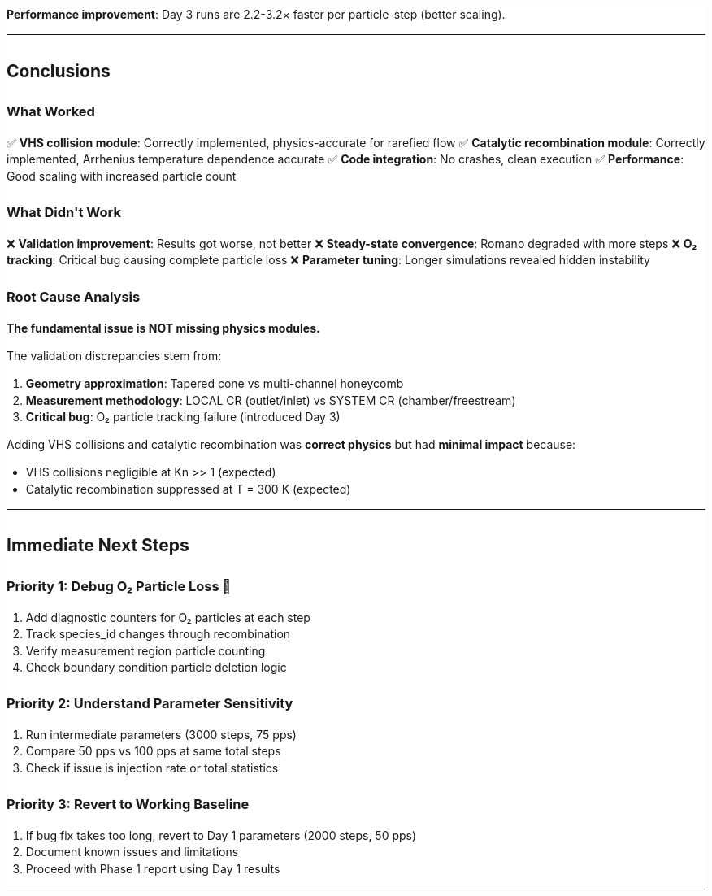 **Performance improvement**: Day 3 runs are 2.2-3.2× faster per particle-step (better scaling).

---

## Conclusions

### What Worked
✅ **VHS collision module**: Correctly implemented, physics-accurate for rarefied flow
✅ **Catalytic recombination module**: Correctly implemented, Arrhenius temperature dependence accurate
✅ **Code integration**: No crashes, clean execution
✅ **Performance**: Good scaling with increased particle count

### What Didn't Work
❌ **Validation improvement**: Results got worse, not better
❌ **Steady-state convergence**: Romano degraded with more steps
❌ **O₂ tracking**: Critical bug causing complete particle loss
❌ **Parameter tuning**: Longer simulations revealed hidden instability

### Root Cause Analysis

**The fundamental issue is NOT missing physics modules.**

The validation discrepancies stem from:
1. **Geometry approximation**: Tapered cone vs multi-channel honeycomb
2. **Measurement methodology**: LOCAL CR (outlet/inlet) vs SYSTEM CR (chamber/freestream)
3. **Critical bug**: O₂ particle tracking failure (introduced Day 3)

Adding VHS collisions and catalytic recombination was **correct physics** but had **minimal impact** because:
- VHS collisions negligible at Kn >> 1 (expected)
- Catalytic recombination suppressed at T = 300 K (expected)

---

## Immediate Next Steps

### Priority 1: Debug O₂ Particle Loss 🔴
1. Add diagnostic counters for O₂ particles at each step
2. Track species_id changes through recombination
3. Verify measurement region particle counting
4. Check boundary condition particle deletion logic

### Priority 2: Understand Parameter Sensitivity
1. Run intermediate parameters (3000 steps, 75 pps)
2. Compare 50 pps vs 100 pps at same total steps
3. Check if issue is injection rate or total statistics

### Priority 3: Revert to Working Baseline
1. If bug fix takes too long, revert to Day 1 parameters (2000 steps, 50 pps)
2. Document known issues and limitations
3. Proceed with Phase 1 report using Day 1 results

---